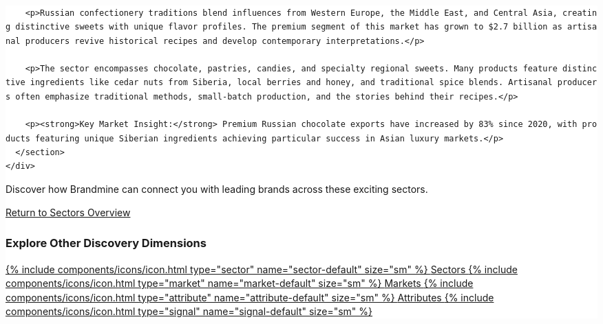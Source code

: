         <p>Russian confectionery traditions blend influences from Western Europe, the Middle East, and Central Asia, creating distinctive sweets with unique flavor profiles. The premium segment of this market has grown to $2.7 billion as artisanal producers revive historical recipes and develop contemporary interpretations.</p>

        <p>The sector encompasses chocolate, pastries, candies, and specialty regional sweets. Many products feature distinctive ingredients like cedar nuts from Siberia, local berries and honey, and traditional spice blends. Artisanal producers often emphasize traditional methods, small-batch production, and the stories behind their recipes.</p>

        <p><strong>Key Market Insight:</strong> Premium Russian chocolate exports have increased by 83% since 2020, with products featuring unique Siberian ingredients achieving particular success in Asian luxury markets.</p>
      </section>
    </div>
  </div>
</div>


<div class="panel panel--accent-soft">
  <div class="panel__content">
    <div class="russia-market-sectors__summary">
      <div class="russia-market-sectors__summary-content">
        <p>Discover how Brandmine can connect you with leading brands across these exciting sectors.</p>
      </div>
      <div class="russia-market-sectors__summary-cta">
        <a href="{{ site.baseurl }}/{{ page.lang }}/discover/sectors/" class="btn btn--primary-cta">Return to Sectors Overview</a>
      </div>
    </div>
  </div>
</div>


<div class="panel panel--light">
  <div class="panel__content">
    <!-- All Categories Link -->
    <div class="russia-market-sectors__navigation">
      <h3 class="russia-market-sectors__navigation-title">Explore Other Discovery Dimensions</h3>
      <div class="russia-market-sectors__navigation-links">
        <a href="{{ site.baseurl }}/{{ page.lang }}/discover/sectors/" class="russia-market-sectors__navigation-link russia-market-sectors__navigation-link--sector">
          <span class="russia-market-sectors__navigation-icon">
            {% include components/icons/icon.html type="sector" name="sector-default" size="sm" %}
          </span>
          Sectors
        </a>
        <a href="{{ site.baseurl }}/{{ page.lang }}/discover/markets/" class="russia-market-sectors__navigation-link russia-market-sectors__navigation-link--market">
          <span class="russia-market-sectors__navigation-icon">
            {% include components/icons/icon.html type="market" name="market-default" size="sm" %}
          </span>
          Markets
        </a>
        <a href="{{ site.baseurl }}/{{ page.lang }}/discover/attributes/" class="russia-market-sectors__navigation-link russia-market-sectors__navigation-link--attribute">
          <span class="russia-market-sectors__navigation-icon">
            {% include components/icons/icon.html type="attribute" name="attribute-default" size="sm" %}
          </span>
          Attributes
        </a>
        <a href="{{ site.baseurl }}/{{ page.lang }}/discover/signals/" class="russia-market-sectors__navigation-link russia-market-sectors__navigation-link--signal">
          <span class="russia-market-sectors__navigation-icon">
            {% include components/icons/icon.html type="signal" name="signal-default" size="sm" %}
          </span>